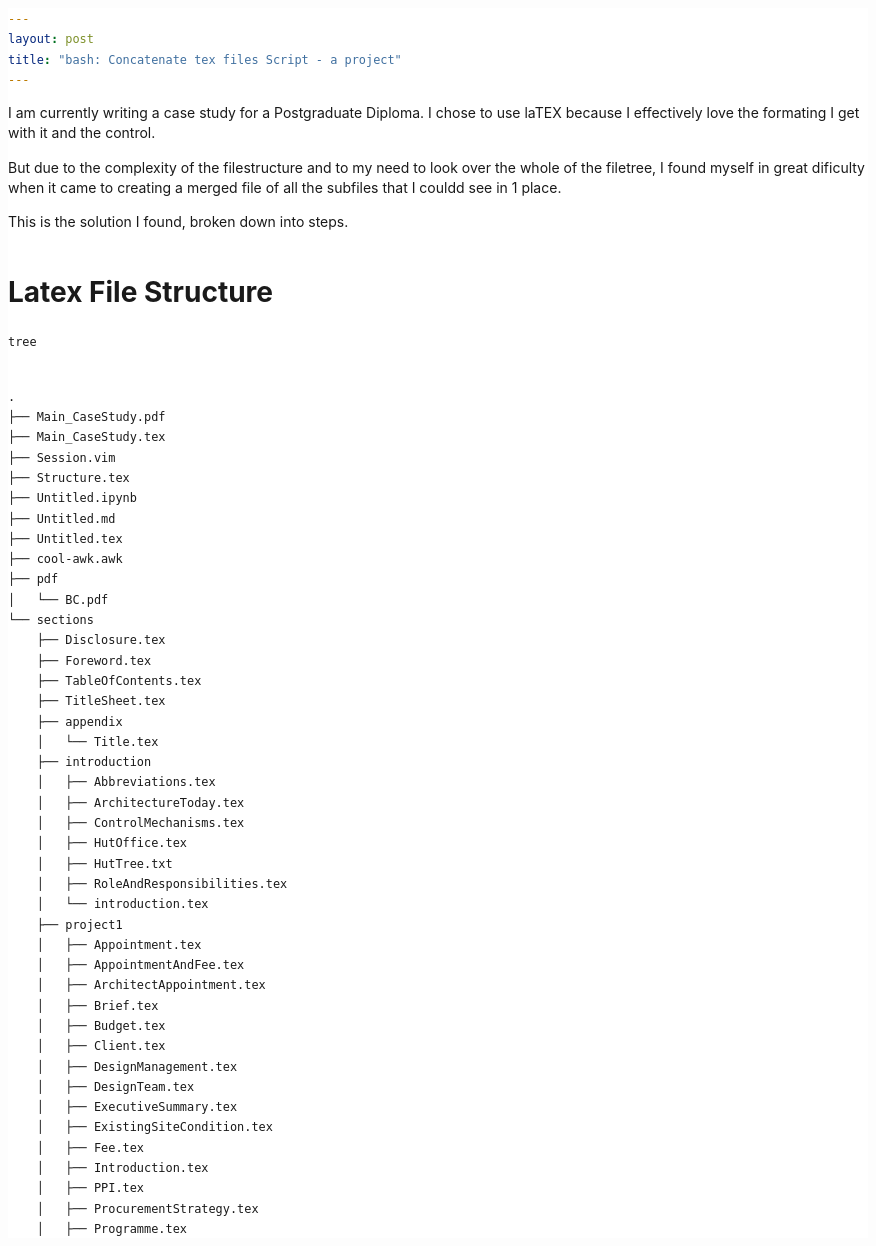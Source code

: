 ```yaml
---
layout: post
title: "bash: Concatenate tex files Script - a project"
---
```


I am currently writing a case study for a Postgraduate Diploma. I chose to use
laTEX because I effectively love the formating I get with it and the control. 

But due to the complexity of the filestructure and to my need to look over the
whole of the filetree, I found myself in great dificulty when it came to
creating a merged file of all the subfiles that I couldd see in 1 place.

This is the solution I found, broken down into steps.

# Latex File Structure

```bash
tree
```
```

.
├── Main_CaseStudy.pdf
├── Main_CaseStudy.tex
├── Session.vim
├── Structure.tex
├── Untitled.ipynb
├── Untitled.md
├── Untitled.tex
├── cool-awk.awk
├── pdf
│   └── BC.pdf
└── sections
    ├── Disclosure.tex
    ├── Foreword.tex
    ├── TableOfContents.tex
    ├── TitleSheet.tex
    ├── appendix
    │   └── Title.tex
    ├── introduction
    │   ├── Abbreviations.tex
    │   ├── ArchitectureToday.tex
    │   ├── ControlMechanisms.tex
    │   ├── HutOffice.tex
    │   ├── HutTree.txt
    │   ├── RoleAndResponsibilities.tex
    │   └── introduction.tex
    ├── project1
    │   ├── Appointment.tex
    │   ├── AppointmentAndFee.tex
    │   ├── ArchitectAppointment.tex
    │   ├── Brief.tex
    │   ├── Budget.tex
    │   ├── Client.tex
    │   ├── DesignManagement.tex
    │   ├── DesignTeam.tex
    │   ├── ExecutiveSummary.tex
    │   ├── ExistingSiteCondition.tex
    │   ├── Fee.tex
    │   ├── Introduction.tex
    │   ├── PPI.tex
    │   ├── ProcurementStrategy.tex
    │   ├── Programme.tex
```